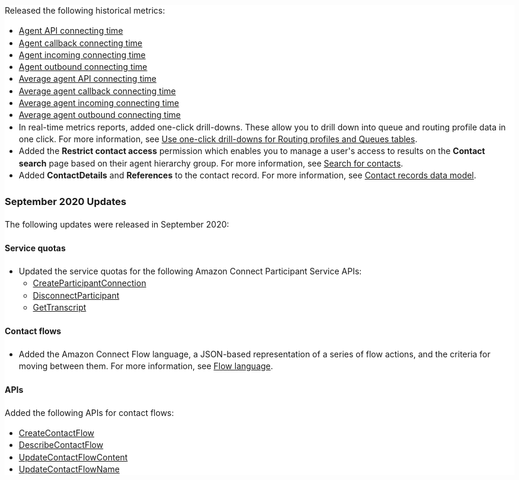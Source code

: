   Released the following historical metrics:
  +  [Agent API connecting time](historical-metrics-definitions.md#htm-agent-api-connecting-time)
  +  [Agent callback connecting time](historical-metrics-definitions.md#htm-agent-callback-connecting-time)
  +  [Agent incoming connecting time](historical-metrics-definitions.md#htm-agent-incoming-connecting-time)
  +  [Agent outbound connecting time](historical-metrics-definitions.md#htm-agent-outbound-connecting-time)
  +  [Average agent API connecting time](historical-metrics-definitions.md#htm-avg-agent-api-connecting-time)
  +  [Average agent callback connecting time](historical-metrics-definitions.md#htm-avg-agent-callback-connecting-time)
  +  [Average agent incoming connecting time](historical-metrics-definitions.md#htm-avg-agent-incoming-connecting-time)
  +  [Average agent outbound connecting time](historical-metrics-definitions.md#htm-avg-agent-outbound-connecting-time)
+ In real\-time metrics reports, added one\-click drill\-downs\. These allow you to drill down into queue and routing profile data in one click\. For more information, see [Use one\-click drill\-downs for Routing profiles and Queues tables](one-click-drill-downs.md)\.
+ Added the **Restrict contact access** permission which enables you to manage a user's access to results on the **Contact search** page based on their agent hierarchy group\. For more information, see [Search for contacts](contact-search.md)\.
+ Added **ContactDetails** and **References** to the contact record\. For more information, see [Contact records data model](ctr-data-model.md)\.

### September 2020 Updates<a name="september20-release-notes"></a>

The following updates were released in September 2020:

#### Service quotas<a name="september20-service-quotas"></a>
+ Updated the service quotas for the following Amazon Connect Participant Service APIs: 
  + [CreateParticipantConnection](amazon-connect-service-limits.md#connect-participant-api-quotas) 
  + [DisconnectParticipant](amazon-connect-service-limits.md#connect-participant-api-quotas) 
  + [GetTranscript](amazon-connect-service-limits.md#connect-participant-api-quotas) 

#### Contact flows<a name="september20-contact-flows"></a>
+ Added the Amazon Connect Flow language, a JSON\-based representation of a series of flow actions, and the criteria for moving between them\. For more information, see [Flow language](https://docs.aws.amazon.com/connect/latest/APIReference/flow-language.html)\. 

#### APIs<a name="september20-apis"></a>

Added the following APIs for contact flows:
+ [CreateContactFlow](https://docs.aws.amazon.com/connect/latest/APIReference/API_CreateContactFlow.html)
+ [DescribeContactFlow](https://docs.aws.amazon.com/connect/latest/APIReference/API_DescribeContactFlow.html) 
+ [UpdateContactFlowContent](https://docs.aws.amazon.com/connect/latest/APIReference/API_UpdateContactFlowContent.html) 
+ [UpdateContactFlowName](https://docs.aws.amazon.com/connect/latest/APIReference/API_UpdateContactFlowName.html) 
